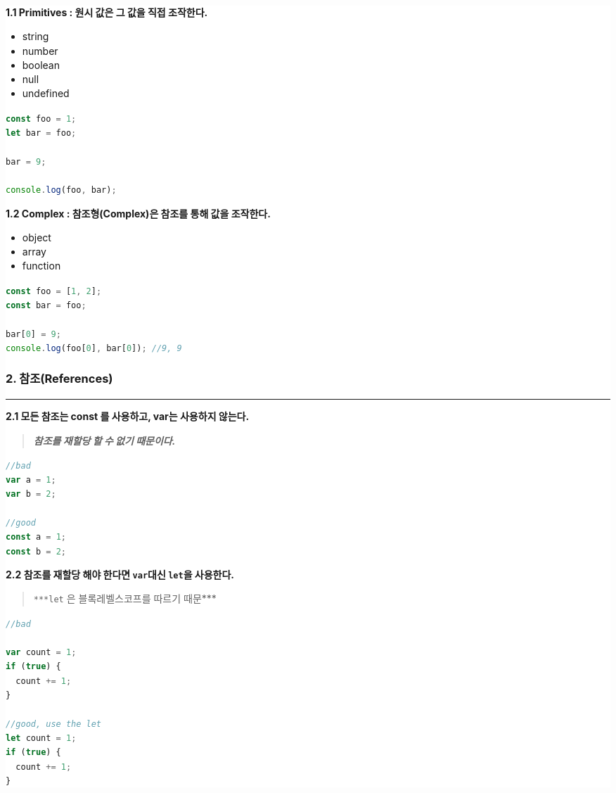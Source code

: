 **1.1 Primitives : 원시 값은 그 값을 직접 조작한다.**

- string
- number
- boolean
- null
- undefined

```jsx
const foo = 1;
let bar = foo;

bar = 9;

console.log(foo, bar);
```

**1.2 Complex : 참조형(Complex)은 참조를 통해 값을 조작한다.**

- object
- array
- function

```jsx
const foo = [1, 2];
const bar = foo;

bar[0] = 9;
console.log(foo[0], bar[0]); //9, 9
```

### 2. 참조(References)

---

**2.1 모든 참조는 const 를 사용하고, var는 사용하지 않는다.**

> ***참조를 재할당 할 수 없기 때문이다.***
> 

```jsx
//bad
var a = 1;
var b = 2;

//good
const a = 1;
const b = 2;
```

**2.2 참조를 재할당 해야 한다면 `var`대신 `let`을 사용한다.**

> `***let` 은 블록레벨스코프를 따르기 때문***
> 

```jsx
//bad

var count = 1;
if (true) {
  count += 1;
}

//good, use the let
let count = 1;
if (true) {
  count += 1;
}
```


  [getKey("enabled")]: true,